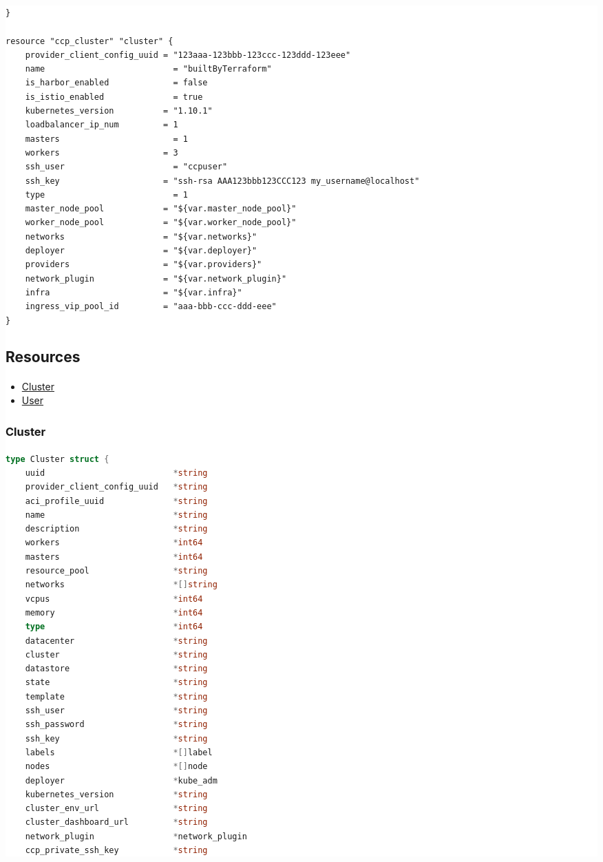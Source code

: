 ```golang
}

resource "ccp_cluster" "cluster" {
    provider_client_config_uuid = "123aaa-123bbb-123ccc-123ddd-123eee"
    name	                      = "builtByTerraform"
    is_harbor_enabled	          = false
    is_istio_enabled	          = true
    kubernetes_version	        = "1.10.1"
    loadbalancer_ip_num	        = 1
    masters                 	  = 1
    workers	                    = 3
    ssh_user	                  = "ccpuser"
    ssh_key	                    = "ssh-rsa AAA123bbb123CCC123 my_username@localhost"
    type	                      = 1
    master_node_pool            = "${var.master_node_pool}"
    worker_node_pool            = "${var.worker_node_pool}"
    networks                    = "${var.networks}"
    deployer                    = "${var.deployer}"
    providers                   = "${var.providers}"
    network_plugin              = "${var.network_plugin}"
    infra                       = "${var.infra}"
    ingress_vip_pool_id         = "aaa-bbb-ccc-ddd-eee"      
}

```

## Resources

- [Cluster](#cluster)
- [User](#user)

### Cluster

```go
type Cluster struct {
	uuid                          *string  
	provider_client_config_uuid   *string 
	aci_profile_uuid              *string
	name                          *string 
	description                   *string  
	workers                       *int64  
	masters                       *int64
	resource_pool                 *string               
	networks                      *[]string            
	vcpus                         *int64               
	memory                        *int64                
	type                          *int64          
	datacenter                    *string            
	cluster                       *string              
	datastore                     *string          
	state                         *string 
	template                      *string
	ssh_user                      *string 
	ssh_password                  *string 
	ssh_key                       *string 
	labels                        *[]label 
	nodes                         *[]node   
	deployer                      *kube_adm              
	kubernetes_version            *string               
	cluster_env_url               *string               
	cluster_dashboard_url         *string               
	network_plugin                *network_plugin
	ccp_private_ssh_key           *string              
```